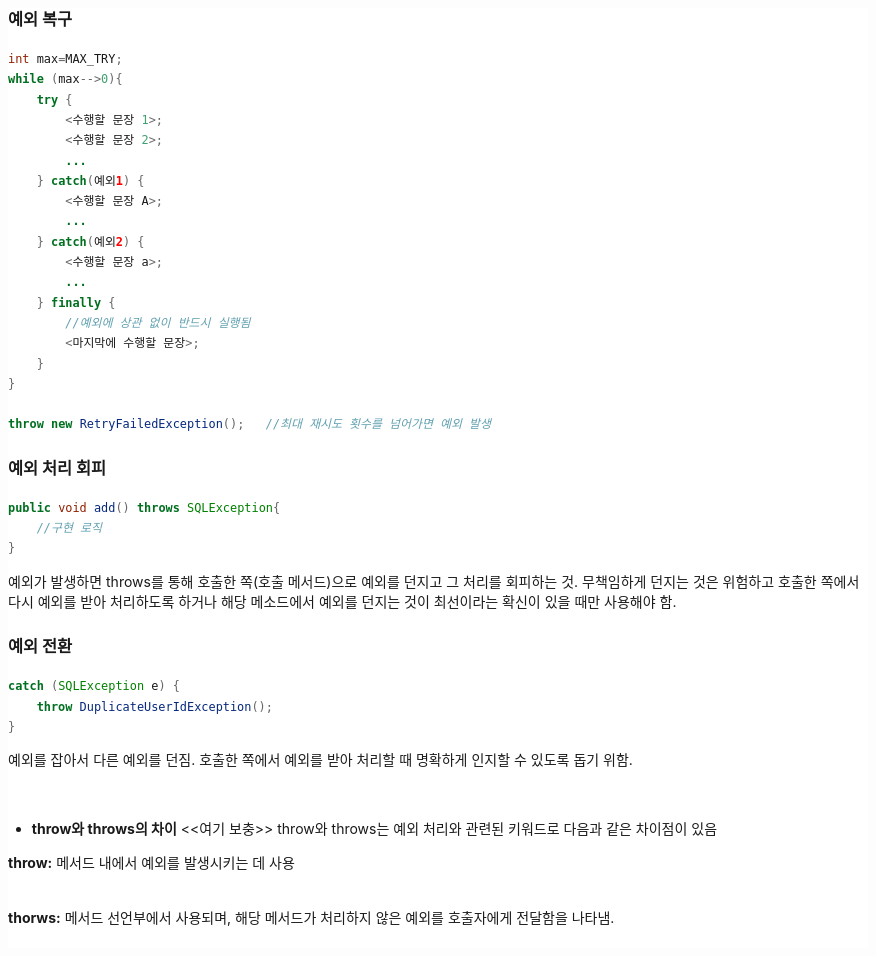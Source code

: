 ### 예외 복구 
```java
int max=MAX_TRY;
while (max-->0){
    try {
        <수행할 문장 1>;
        <수행할 문장 2>;
        ...
    } catch(예외1) {
        <수행할 문장 A>;
        ...
    } catch(예외2) {
        <수행할 문장 a>;
        ...
    } finally {
        //예외에 상관 없이 반드시 실행됨
        <마지막에 수행할 문장>;
    }
}

throw new RetryFailedException();   //최대 재시도 횟수를 넘어가면 예외 발생
```

### 예외 처리 회피

```java
public void add() throws SQLException{
    //구현 로직
}
```  

예외가 발생하면 throws를 통해 호출한 쪽(호출 메서드)으로 예외를 던지고 그 처리를 회피하는 것. 무책임하게 던지는 것은 위험하고 호출한 쪽에서 다시 예외를 받아 처리하도록 하거나 해당 메소드에서 예외를 던지는 것이 최선이라는 확신이 있을 때만 사용해야 함.  


### 예외 전환 

```java
catch (SQLException e) {
    throw DuplicateUserIdException();
}
```

예외를 잡아서 다른 예외를 던짐. 호출한 쪽에서 예외를 받아 처리할 때 명확하게 인지할 수 있도록 돕기 위함.  
  
<br>

- **throw와 throws의 차이**  <<여기 보충>>
throw와 throws는 예외 처리와 관련된 키워드로 다음과 같은 차이점이 있음  

**throw:** 메서드 내에서 예외를 발생시키는 데 사용  
<br>

**thorws:** 메서드 선언부에서 사용되며, 해당 메서드가 처리하지 않은 예외를 호출자에게 전달함을 나타냄.  
<br>
